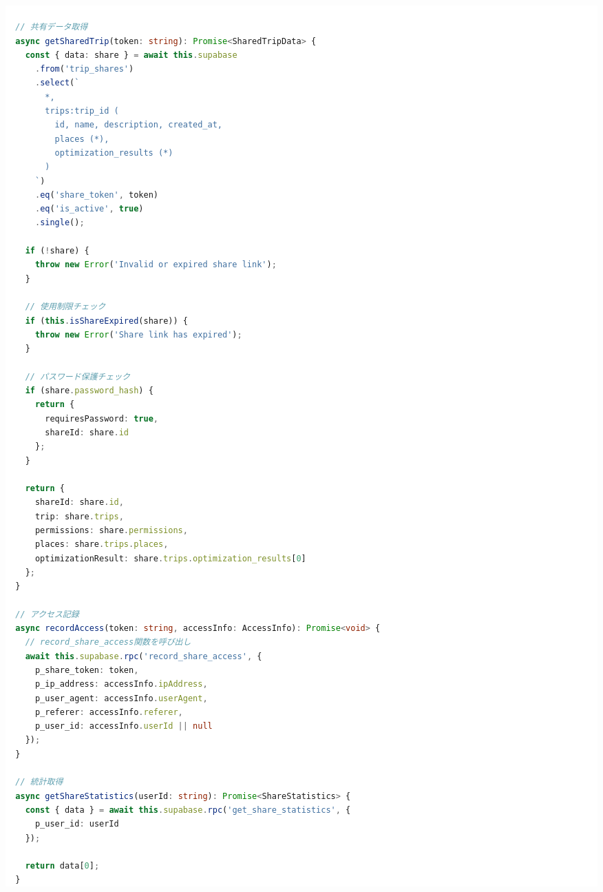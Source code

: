 ```typescript
  
  // 共有データ取得
  async getSharedTrip(token: string): Promise<SharedTripData> {
    const { data: share } = await this.supabase
      .from('trip_shares')
      .select(`
        *,
        trips:trip_id (
          id, name, description, created_at,
          places (*),
          optimization_results (*)
        )
      `)
      .eq('share_token', token)
      .eq('is_active', true)
      .single();
    
    if (!share) {
      throw new Error('Invalid or expired share link');
    }
    
    // 使用制限チェック
    if (this.isShareExpired(share)) {
      throw new Error('Share link has expired');
    }
    
    // パスワード保護チェック
    if (share.password_hash) {
      return {
        requiresPassword: true,
        shareId: share.id
      };
    }
    
    return {
      shareId: share.id,
      trip: share.trips,
      permissions: share.permissions,
      places: share.trips.places,
      optimizationResult: share.trips.optimization_results[0]
    };
  }
  
  // アクセス記録
  async recordAccess(token: string, accessInfo: AccessInfo): Promise<void> {
    // record_share_access関数を呼び出し
    await this.supabase.rpc('record_share_access', {
      p_share_token: token,
      p_ip_address: accessInfo.ipAddress,
      p_user_agent: accessInfo.userAgent,
      p_referer: accessInfo.referer,
      p_user_id: accessInfo.userId || null
    });
  }
  
  // 統計取得
  async getShareStatistics(userId: string): Promise<ShareStatistics> {
    const { data } = await this.supabase.rpc('get_share_statistics', {
      p_user_id: userId
    });
    
    return data[0];
  }
```